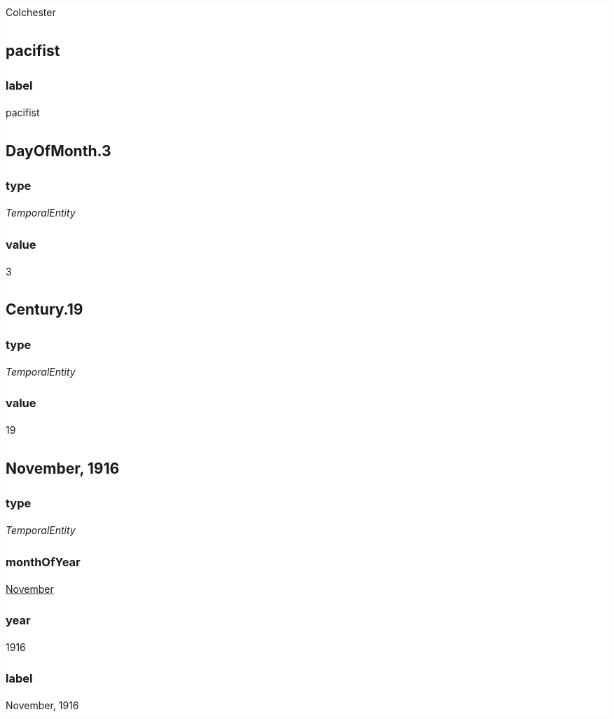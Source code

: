 
Colchester

## pacifist

### label


pacifist

## DayOfMonth.3

### type


*TemporalEntity*

### value


3

## Century.19

### type


*TemporalEntity*

### value


19

## November, 1916

### type


*TemporalEntity*

### monthOfYear


[November](#November)

### year


1916

### label


November, 1916
